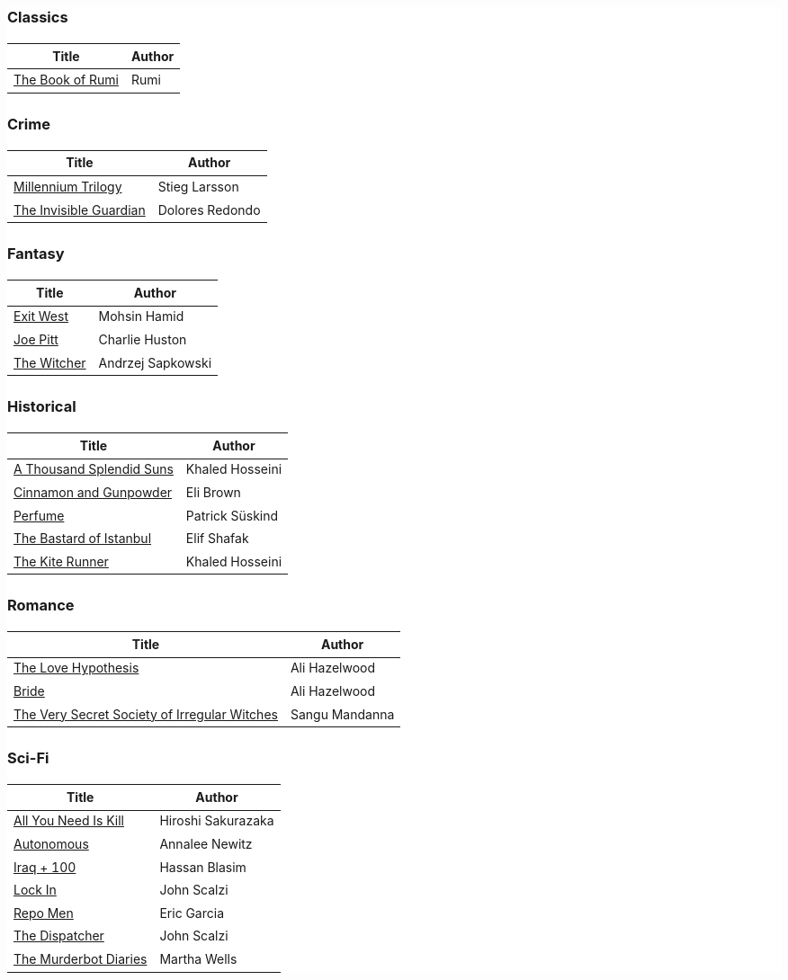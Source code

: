 ### Classics

| Title                                                                             | Author |
|-----------------------------------------------------------------------------------|--------|
| [The Book of Rumi](https://www.goodreads.com/book/show/40994483-the-book-of-rumi) | Rumi   |

### Crime

| Title                                                                                         | Author          |
|-----------------------------------------------------------------------------------------------|-----------------|
| [Millennium Trilogy](https://www.goodreads.com/series/44598-millennium)                       | Stieg Larsson   |
| [The Invisible Guardian](https://www.goodreads.com/book/show/25814270-the-invisible-guardian) | Dolores Redondo |

### Fantasy

| Title                                                             | Author            |
|-------------------------------------------------------------------|-------------------|
| [Exit West](https://www.goodreads.com/book/show/34501666)         | Mohsin Hamid      |
| [Joe Pitt](https://www.goodreads.com/series/40444-joe-pitt)       | Charlie Huston    |
| [The Witcher](https://www.goodreads.com/series/40911-the-witcher) | Andrzej Sapkowski |

### Historical

| Title                                                                                           | Author          |
|-------------------------------------------------------------------------------------------------|-----------------|
| [A Thousand Splendid Suns](https://www.goodreads.com/book/show/128029.A_Thousand_Splendid_Suns) | Khaled Hosseini |
| [Cinnamon and Gunpowder](https://www.goodreads.com/book/show/17139514)                          | Eli Brown       |
| [Perfume](https://www.goodreads.com/book/show/343)                                              | Patrick Süskind |
| [The Bastard of Istanbul](https://www.goodreads.com/book/show/98920)                            | Elif Shafak     |
| [The Kite Runner](https://www.goodreads.com/book/show/77203.The_Kite_Runner)                    | Khaled Hosseini |

### Romance

| Title                                                                                                                                     | Author         |
|-------------------------------------------------------------------------------------------------------------------------------------------|----------------|
| [The Love Hypothesis](https://www.goodreads.com/book/show/56732449-the-love-hypothesis)                                                   | Ali Hazelwood  |
| [Bride](https://www.goodreads.com/book/show/181344829-bride)                                                                              | Ali Hazelwood  |
| [The Very Secret Society of Irregular Witches](https://www.goodreads.com/book/show/60018635-the-very-secret-society-of-irregular-witches) | Sangu Mandanna |

### Sci-Fi

| Title                                                                                  | Author             |
|----------------------------------------------------------------------------------------|--------------------|
| [All You Need Is Kill](https://www.goodreads.com/book/show/6255949)                    | Hiroshi Sakurazaka |
| [Autonomous](https://www.goodreads.com/book/show/28209634-autonomous)                  | Annalee Newitz     |
| [Iraq + 100](https://www.goodreads.com/book/show/28592595-iraq-100)                    | Hassan Blasim      |
| [Lock In](https://www.goodreads.com/series/135720-lock-in)                             | John Scalzi        |
| [Repo Men](https://www.goodreads.com/book/show/7153019)                                | Eric Garcia        |
| [The Dispatcher](https://www.goodreads.com/series/298915-the-dispatcher)               | John Scalzi        |
| [The Murderbot Diaries](https://www.goodreads.com/series/191900-the-murderbot-diaries) | Martha Wells       |